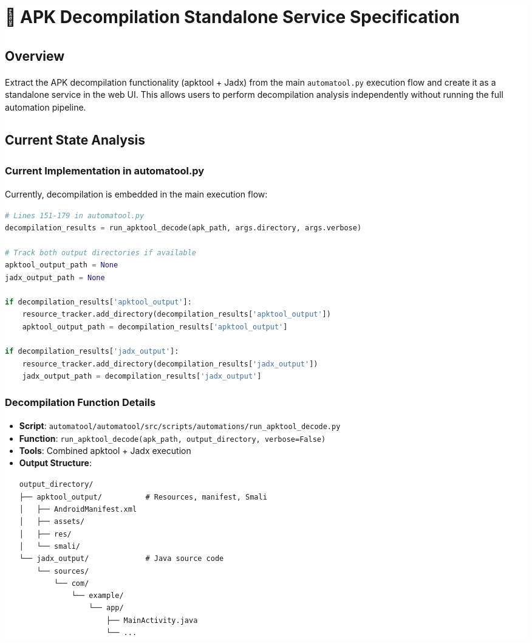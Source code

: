 # 🔧 APK Decompilation Standalone Service Specification

## **Overview**
Extract the APK decompilation functionality (apktool + Jadx) from the main `automatool.py` execution flow and create it as a standalone service in the web UI. This allows users to perform decompilation analysis independently without running the full automation pipeline.

## **Current State Analysis**

### **Current Implementation in automatool.py**
Currently, decompilation is embedded in the main execution flow:

```python
# Lines 151-179 in automatool.py
decompilation_results = run_apktool_decode(apk_path, args.directory, args.verbose)

# Track both output directories if available
apktool_output_path = None
jadx_output_path = None

if decompilation_results['apktool_output']:
    resource_tracker.add_directory(decompilation_results['apktool_output'])
    apktool_output_path = decompilation_results['apktool_output']

if decompilation_results['jadx_output']:
    resource_tracker.add_directory(decompilation_results['jadx_output'])
    jadx_output_path = decompilation_results['jadx_output']
```

### **Decompilation Function Details**
- **Script**: `automatool/automatool/src/scripts/automations/run_apktool_decode.py`
- **Function**: `run_apktool_decode(apk_path, output_directory, verbose=False)`
- **Tools**: Combined apktool + Jadx execution
- **Output Structure**:
  ```
  output_directory/
  ├── apktool_output/          # Resources, manifest, Smali
  │   ├── AndroidManifest.xml
  │   ├── assets/
  │   ├── res/
  │   └── smali/
  └── jadx_output/             # Java source code
      └── sources/
          └── com/
              └── example/
                  └── app/
                      ├── MainActivity.java
                      └── ...
  ```
